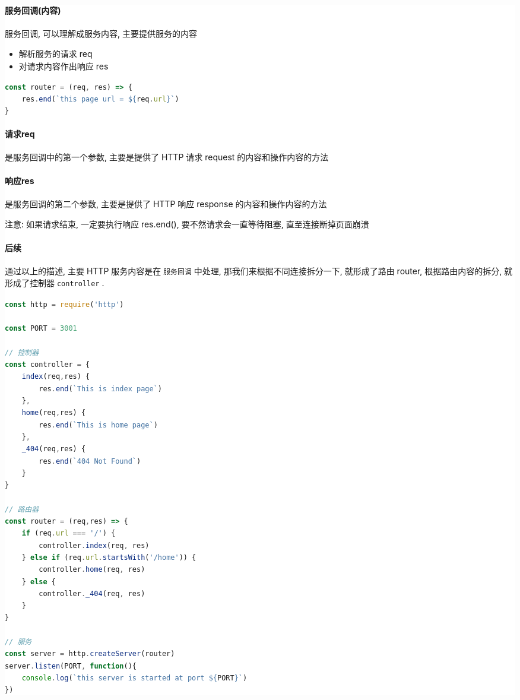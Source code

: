 #### 服务回调(内容)

服务回调, 可以理解成服务内容, 主要提供服务的内容

- 解析服务的请求 req
- 对请求内容作出响应 res

```js
const router = (req, res) => {
    res.end(`this page url = ${req.url}`)
}
```

#### 请求req

是服务回调中的第一个参数, 主要是提供了 HTTP 请求 request 的内容和操作内容的方法

#### 响应res

是服务回调的第二个参数, 主要是提供了 HTTP 响应 response 的内容和操作内容的方法

注意: 如果请求结束, 一定要执行响应 res.end(), 要不然请求会一直等待阻塞, 直至连接断掉页面崩溃

#### 后续

通过以上的描述, 主要 HTTP 服务内容是在 `服务回调` 中处理, 那我们来根据不同连接拆分一下, 就形成了路由 router, 根据路由内容的拆分, 就形成了控制器 `controller` .

```js
const http = require('http')

const PORT = 3001

// 控制器
const controller = {
    index(req,res) {
        res.end(`This is index page`)
    },
    home(req,res) {
        res.end(`This is home page`)
    },
    _404(req,res) {
        res.end(`404 Not Found`)
    }
}

// 路由器
const router = (req,res) => {
    if (req.url === '/') {
        controller.index(req, res)
    } else if (req.url.startsWith('/home')) {
        controller.home(req, res)
    } else {
        controller._404(req, res)
    }
}

// 服务
const server = http.createServer(router)
server.listen(PORT, function(){
    console.log(`this server is started at port ${PORT}`)
})
```
